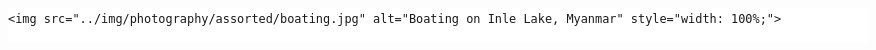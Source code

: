     <img src="../img/photography/assorted/boating.jpg" alt="Boating on Inle Lake, Myanmar" style="width: 100%;">
  </div>
  <div class="cell" style="display: flex; flex: calc(509/768);">